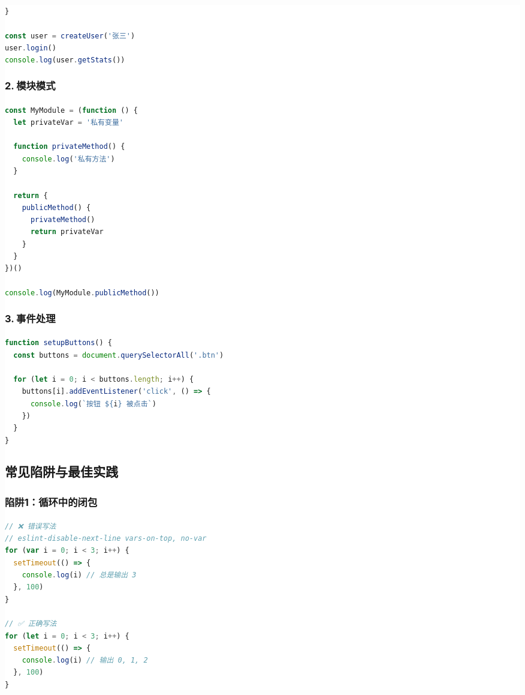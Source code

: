 ```javascript
}

const user = createUser('张三')
user.login()
console.log(user.getStats())
```

### 2. 模块模式

```javascript
const MyModule = (function () {
  let privateVar = '私有变量'

  function privateMethod() {
    console.log('私有方法')
  }

  return {
    publicMethod() {
      privateMethod()
      return privateVar
    }
  }
})()

console.log(MyModule.publicMethod())
```

### 3. 事件处理

```javascript
function setupButtons() {
  const buttons = document.querySelectorAll('.btn')

  for (let i = 0; i < buttons.length; i++) {
    buttons[i].addEventListener('click', () => {
      console.log(`按钮 ${i} 被点击`)
    })
  }
}
```

## 常见陷阱与最佳实践

### 陷阱1：循环中的闭包

```javascript
// ❌ 错误写法
// eslint-disable-next-line vars-on-top, no-var
for (var i = 0; i < 3; i++) {
  setTimeout(() => {
    console.log(i) // 总是输出 3
  }, 100)
}

// ✅ 正确写法
for (let i = 0; i < 3; i++) {
  setTimeout(() => {
    console.log(i) // 输出 0, 1, 2
  }, 100)
}
```
